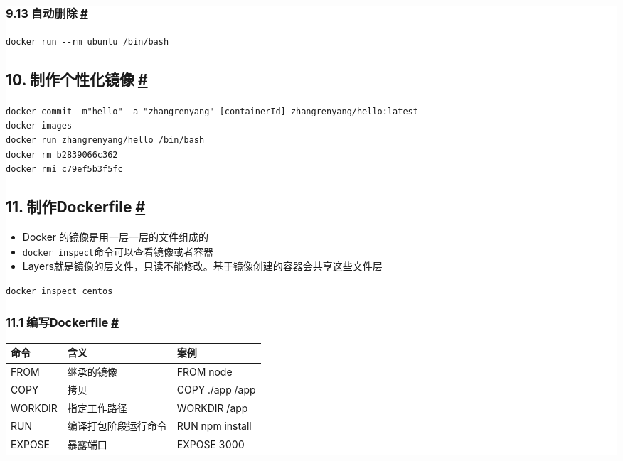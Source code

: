 <h3 id="t259.13 &#x81EA;&#x52A8;&#x5220;&#x9664;">9.13 &#x81EA;&#x52A8;&#x5220;&#x9664; <a href="#t259.13 &#x81EA;&#x52A8;&#x5220;&#x9664;"> # </a></h3>
<pre><code class="lang-js">docker run --rm ubuntu /bin/bash
</code></pre>
<h2 id="t2610. &#x5236;&#x4F5C;&#x4E2A;&#x6027;&#x5316;&#x955C;&#x50CF;">10. &#x5236;&#x4F5C;&#x4E2A;&#x6027;&#x5316;&#x955C;&#x50CF; <a href="#t2610. &#x5236;&#x4F5C;&#x4E2A;&#x6027;&#x5316;&#x955C;&#x50CF;"> # </a></h2>
<pre><code class="lang-js">docker commit -m&quot;hello&quot; -a &quot;zhangrenyang&quot; [containerId] zhangrenyang/hello:latest
docker images
docker run zhangrenyang/hello /bin/bash
docker rm b2839066c362
docker rmi c79ef5b3f5fc
</code></pre>
<h2 id="t2711. &#x5236;&#x4F5C;Dockerfile">11. &#x5236;&#x4F5C;Dockerfile <a href="#t2711. &#x5236;&#x4F5C;Dockerfile"> # </a></h2>
<ul>
<li>Docker &#x7684;&#x955C;&#x50CF;&#x662F;&#x7528;&#x4E00;&#x5C42;&#x4E00;&#x5C42;&#x7684;&#x6587;&#x4EF6;&#x7EC4;&#x6210;&#x7684;</li>
<li><code>docker inspect</code>&#x547D;&#x4EE4;&#x53EF;&#x4EE5;&#x67E5;&#x770B;&#x955C;&#x50CF;&#x6216;&#x8005;&#x5BB9;&#x5668;</li>
<li>Layers&#x5C31;&#x662F;&#x955C;&#x50CF;&#x7684;&#x5C42;&#x6587;&#x4EF6;&#xFF0C;&#x53EA;&#x8BFB;&#x4E0D;&#x80FD;&#x4FEE;&#x6539;&#x3002;&#x57FA;&#x4E8E;&#x955C;&#x50CF;&#x521B;&#x5EFA;&#x7684;&#x5BB9;&#x5668;&#x4F1A;&#x5171;&#x4EAB;&#x8FD9;&#x4E9B;&#x6587;&#x4EF6;&#x5C42;</li>
</ul>
<pre><code class="lang-js">docker inspect centos
</code></pre>
<h3 id="t2811.1 &#x7F16;&#x5199;Dockerfile">11.1 &#x7F16;&#x5199;Dockerfile <a href="#t2811.1 &#x7F16;&#x5199;Dockerfile"> # </a></h3>
<table>
<thead>
<tr>
<th style="text-align:left">&#x547D;&#x4EE4;</th>
<th style="text-align:left">&#x542B;&#x4E49;</th>
<th style="text-align:left">&#x6848;&#x4F8B;</th>
</tr>
</thead>
<tbody>
<tr>
<td style="text-align:left">FROM</td>
<td style="text-align:left">&#x7EE7;&#x627F;&#x7684;&#x955C;&#x50CF;</td>
<td style="text-align:left">FROM node</td>
</tr>
<tr>
<td style="text-align:left">COPY</td>
<td style="text-align:left">&#x62F7;&#x8D1D;</td>
<td style="text-align:left">COPY ./app /app</td>
</tr>
<tr>
<td style="text-align:left">WORKDIR</td>
<td style="text-align:left">&#x6307;&#x5B9A;&#x5DE5;&#x4F5C;&#x8DEF;&#x5F84;</td>
<td style="text-align:left">WORKDIR /app</td>
</tr>
<tr>
<td style="text-align:left">RUN</td>
<td style="text-align:left">&#x7F16;&#x8BD1;&#x6253;&#x5305;&#x9636;&#x6BB5;&#x8FD0;&#x884C;&#x547D;&#x4EE4;</td>
<td style="text-align:left">RUN npm install</td>
</tr>
<tr>
<td style="text-align:left">EXPOSE</td>
<td style="text-align:left">&#x66B4;&#x9732;&#x7AEF;&#x53E3;</td>
<td style="text-align:left">EXPOSE 3000</td>
</tr>